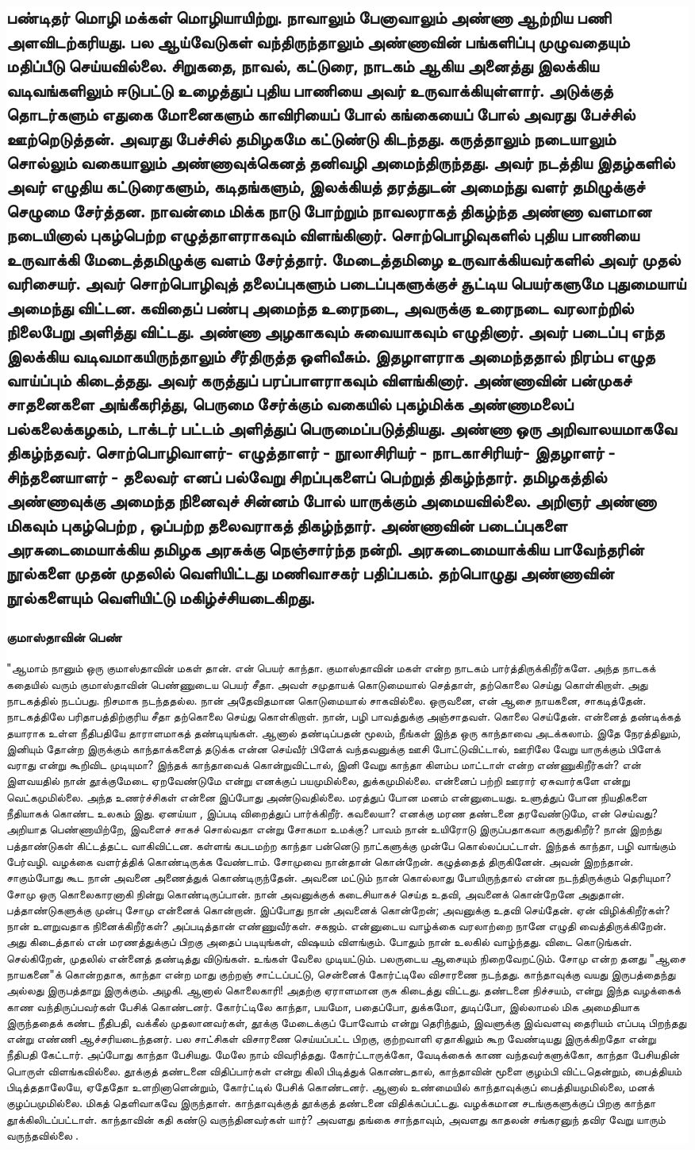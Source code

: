 பண்டிதர் மொழி மக்கள் மொழியாயிற்று. நாவாலும் பேனாவாலும் அண்ணா ஆற்றிய பணி அளவிடற்கரியது. பல ஆய்வேடுகள் வந்திருந்தாலும் அண்ணாவின் பங்களிப்பு முழுவதையும் மதிப்பீடு செய்யவில்லை. சிறுகதை, நாவல், கட்டுரை, நாடகம் ஆகிய அனைத்து இலக்கிய வடிவங்களிலும் ஈடுபட்டு உழைத்துப் புதிய பாணியை அவர் உருவாக்கியுள்ளார். அடுக்குத் தொடர்களும் எதுகை மோனைகளும் காவிரியைப் போல் கங்கையைப் போல் அவரது பேச்சில் ஊற்றெடுத்தன். அவரது பேச்சில் தமிழகமே கட்டுண்டு கிடந்தது. கருத்தாலும் நடையாலும் சொல்லும் வகையாலும் அண்ணாவுக்கெனத் தனிவழி அமைந்திருந்தது. அவர் நடத்திய இதழ்களில் அவர் எழுதிய கட்டுரைகளும், கடிதங்களும், இலக்கியத் தரத்துடன் அமைந்து வளர் தமிழுக்குச் செழுமை சேர்த்தன. நாவன்மை மிக்க நாடு போற்றும் நாவலராகத் திகழ்ந்த அண்ணா வளமான நடையினால் புகழ்பெற்ற எழுத்தாளராகவும் விளங்கினார். சொற்பொழிவுகளில் புதிய பாணியை உருவாக்கி மேடைத்தமிழுக்கு வளம் சேர்த்தார். மேடைத்தமிழை உருவாக்கியவர்களில் அவர் முதல் வரிசையர். அவர் சொற்பொழிவுத் தலைப்புகளும் படைப்புகளுக்குச் சூட்டிய பெயர்களுமே புதுமையாய் அமைந்து விட்டன. கவிதைப் பண்பு அமைந்த உரைநடை, அவருக்கு உரைநடை வரலாற்றில் நிலைபேறு அளித்து விட்டது. அண்ணா அழகாகவும் சுவையாகவும் எழுதினார். அவர் படைப்பு எந்த இலக்கிய வடிவமாகயிருந்தாலும் சீர்திருத்த ஒளிவீசும். இதழாளராக அமைந்ததால் நிரம்ப எழுத வாய்ப்பும் கிடைத்தது. அவர் கருத்துப் பரப்பாளராகவும் விளங்கினார். அண்ணாவின் பன்முகச் சாதனைகளை அங்கீகரித்து, பெருமை சேர்க்கும் வகையில் புகழ்மிக்க அண்ணாமலைப் பல்கலைக்கழகம், டாக்டர் பட்டம் அளித்துப் பெருமைப்படுத்தியது.
அண்ணா ஒரு அறிவாலயமாகவே திகழ்ந்தவர். சொற்பொழிவாளர்- எழுத்தாளர் - நூலாசிரியர் - நாடகாசிரியர்- இதழாளர் - சிந்தனையாளர் - தலைவர் எனப் பல்வேறு சிறப்புகளைப் பெற்றுத் திகழ்ந்தார். தமிழகத்தில் அண்ணாவுக்கு அமைந்த நினைவுச் சின்னம் போல் யாருக்கும் அமையவில்லை. அறிஞர் அண்ணா மிகவும் புகழ்பெற்ற , ஒப்பற்ற தலைவராகத் திகழ்ந்தார். அண்ணாவின் படைப்புகளை அரசுடைமையாக்கிய தமிழக அரசுக்கு நெஞ்சார்ந்த நன்றி. அரசுடைமையாக்கிய பாவேந்தரின் நூல்களை முதன் முதலில் வெளியிட்டது மணிவாசகர் பதிப்பகம். தற்பொழுது அண்ணாவின் நூல்களையும் வெளியிட்டு மகிழ்ச்சியடைகிறது.
-------------

### குமாஸ்தாவின் பெண்

"ஆமாம் நானும் ஒரு குமாஸ்தாவின் மகள் தான். என் பெயர் காந்தா. குமாஸ்தாவின் மகள் என்ற நாடகம் பார்த்திருக்கிறீர்களே. அந்த நாடகக் கதையில் வரும் குமாஸ்தாவின் பெண்ணுடைய பெயர் சீதா. அவள் சமுதாயக் கொடுமையால் செத்தாள், தற்கொலை செய்து கொள்கிறாள். அது நாடகத்தில் நடப்பது. நிசமாக நடந்ததல்ல. நான் அதேவிதமான கொடுமையால் சாகவில்லை. ஒருவனை, என் ஆசை நாயகனை, சாகடித்தேன். நாடகத்திலே பரிதாபத்திற்குரிய சீதா தற்கொலை செய்து கொள்கிறாள். நான், பழி பாவத்துக்கு அஞ்சாதவள். கொலை செய்தேன். என்னைத் தண்டிக்கத் தயாராக உள்ள நீதிபதியே தாராளமாகத் தண்டியுங்கள். ஆனால் தண்டிப்பதன் மூலம், நீங்கள் இந்த ஒரு காந்தாவை அடக்கலாம். இதே நேரத்திலும், இனியும் தோன்ற இருக்கும் காந்தாக்களைத் தடுக்க என்ன செய்வீர் பிளேக் வந்தவனுக்கு ஊசி போட்டுவிட்டால், ஊரிலே வேறு யாருக்கும் பிளேக் வராது என்று கூறிவிட முடியுமா? இந்தக் காந்தாவைக் கொன்றுவிட்டால், இனி வேறு காந்தா கிளம்ப மாட்டாள் என்ற எண்ணுகிறீர்கள்?
என் இளவயதில் நான் தூக்குமேடை ஏறவேண்டுமே என்று எனக்குப் பயமுமில்லை, துக்கமுமில்லை. என்னைப் பற்றி ஊரார் ஏசுவார்களே என்று வெட்கமுமில்லை. அந்த உணர்ச்சிகள் என்னை இப்போது அண்டுவதில்லை. மரத்துப் போன மனம் என்னுடையது. உளுத்துப் போன நியதிகளை நீதியாகக் கொண்ட உலகம் இது.
ஏனய்யா , இப்படி விறைத்துப் பார்க்கிறீர். கவலையா? எனக்கு மரண தண்டனை தரவேண்டுமே, என் செய்வது? அறியாத பெண்ணாயிற்றே, இவளைச் சாகச் சொல்வதா என்று சோகமா உமக்கு? பாவம் நான் உயிரோடு இருப்பதாகவா கருதுகிறீர்? நான் இறந்து பத்தாண்டுகள் கிட்டத்தட்ட வாகிவிட்டன. கள்ளங் கபடமற்ற காந்தா பன்னெடு நாட்களுக்கு முன்பே கொல்லப்பட்டாள். இந்தக் காந்தா, பழி வாங்கும் பேர்வழி.
வழக்கை வளர்த்திக் கொண்டிருக்க வேண்டாம். சோமுவை நான்தான் கொன்றேன். கழுத்தைத் திருகினேன். அவன் இறந்தான். சாகும்போது கூட நான் அவனை அணைத்துக் கொண்டிருந்தேன். அவனை மட்டும் நான் கொல்லாது போயிருந்தால் என்ன நடந்திருக்கும் தெரியுமா? சோமு ஒரு கொலைகாரனாகி நின்று கொண்டிருப்பான். நான் அவனுக்குக் கடைசியாகச் செய்த உதவி, அவனைக் கொன்றேனே அதுதான். பத்தாண்டுகளுக்கு முன்பு சோமு என்னைக் கொன்றான். இப்போது நான் அவனைக் கொன்றேன்; அவனுக்கு உதவி செய்தேன்.
ஏன் விழிக்கிறீர்கள்? நான் உளறுவதாக நினைக்கிறீர்கள்? அப்படித்தான் எண்ணுவீர்கள். சகஜம். என்னுடைய வாழ்க்கை வரலாற்றை நானே எழுதி வைத்திருக்கிறேன். அது கிடைத்தால் என் மரணத்துக்குப் பிறகு அதைப் படியுங்கள், விஷயம் விளங்கும். போதும் நான் உலகில் வாழ்ந்தது. விடை கொடுங்கள். செல்கிறேன், முதலில் என்னைத் தண்டித்து விடுங்கள். உங்கள் வேலை முடியட்டும். பலருடைய ஆசையும் நிறைவேறட்டும்.
சோமு என்ற தனது "ஆசை நாயகனை"க் கொன்றதாக, காந்தா என்ற மாது குற்றஞ் சாட்டப்பட்டு, சென்னைக் கோர்ட்டிலே விசாரணை நடந்தது. காந்தாவுக்கு வயது இருபத்தைந்து அல்லது இருபத்தாறு இருக்கும். அழகி. ஆனால் கொலைகாரி! அதற்கு ஏராளமான ருசு கிடைத்து விட்டது. தண்டனை நிச்சயம், என்று இந்த வழக்கைக் காண வந்திருப்பவர்கள் பேசிக் கொண்டனர். கோர்ட்டிலே காந்தா, பயமோ, பதைப்போ, துக்கமோ, துடிப்போ, இல்லாமல் மிக அமைதியாக இருந்ததைக் கண்ட நீதிபதி, வக்கீல் முதலானவர்கள், தூக்கு மேடைக்குப் போவோம் என்று தெரிந்தும், இவளுக்கு இவ்வளவு தைரியம் எப்படி பிறந்தது என்று எண்ணி ஆச்சரியடைந்தனர். பல சாட்சிகள் விசாரணை செய்யப்பட்ட பிறகு, குற்றவாளி ஏதாகிலும் கூற வேண்டியது இருக்கிறதோ என்று நீதிபதி கேட்டார். அப்போது காந்தா பேசியது. மேலே நாம் விவரித்தது. கோர்ட்டாருக்கோ, வேடிக்கைக் காண வந்தவர்களுக்கோ, காந்தா பேசியதின் பொருள் விளங்கவில்லை. தூக்குத் தண்டனை விதிப்பார்கள் என்று கிலி பிடித்துக் கொண்டதால், காந்தாவின் மூளை குழம்பி விட்டதென்றும், பைத்தியம் பிடித்ததாலேயே, ஏதேதோ உளறினாளென்றும், கோர்ட்டில் பேசிக் கொண்டனர். ஆனால் உண்மையில் காந்தாவுக்குப் பைத்தியமுமில்லை, மனக் குழப்பமுமில்லை. மிகத் தெளிவாகவே இருந்தாள். காந்தாவுக்குத் தூக்குத் தண்டனை விதிக்கப்பட்டது. வழக்கமான சடங்குகளுக்குப் பிறகு காந்தா தூக்கிலிடப்பட்டாள்.
காந்தாவின் கதி கண்டு வருந்தினவர்கள் யார்? அவளது தங்கை சாந்தாவும், அவளது காதலன் சங்கரனுந் தவிர வேறு யாரும் வருந்தவில்லை .